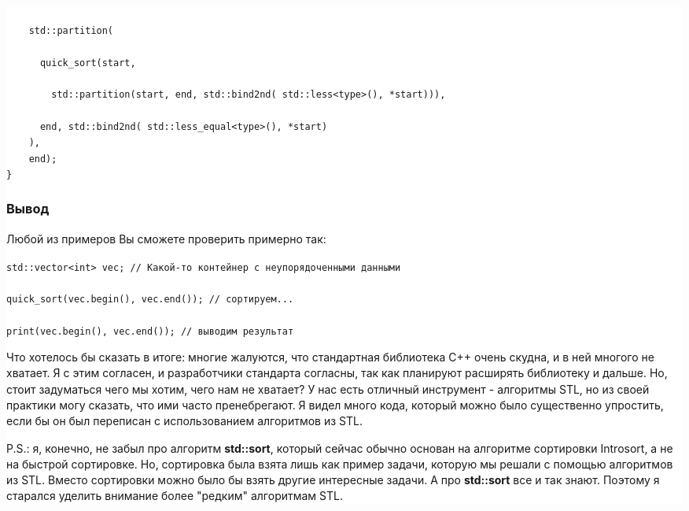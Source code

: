 ```
      
    std::partition(
        
      quick_sort(start,
                 
        std::partition(start, end, std::bind2nd( std::less<type>(), *start))),
        
      end, std::bind2nd( std::less_equal<type>(), *start)
    ), 
    end);
}
```

### **Вывод**

Любой из примеров Вы сможете проверить примерно так:
```
std::vector<int> vec; // Какой-то контейнер c неупорядоченными данными

quick_sort(vec.begin(), vec.end()); // сортируем...

print(vec.begin(), vec.end()); // выводим результат
```
Что хотелось бы сказать в итоге: многие жалуются, что стандартная библиотека C++ очень скудна, и в ней многого не хватает. Я с этим согласен, и разработчики стандарта согласны, так как планируют расширять библиотеку и дальше. Но, стоит задуматься чего мы хотим, чего нам не хватает? У нас есть отличный инструмент - алгоритмы STL, но из своей практики могу сказать, что ими часто пренебрегают. Я видел много кода, который можно было существенно упростить, если бы он был переписан с использованием алгоритмов из STL.

Р.S.: я, конечно, не забыл про алгоритм **std::sort**, который сейчас обычно основан на алгоритме сортировки Introsort, а не на быстрой сортировке. Но, сортировка была взята лишь как пример задачи, которую мы решали с помощью алгоритмов из STL. Вместо сортировки можно было бы взять другие интересные задачи. А про **std::sort** все и так знают. Поэтому я старался уделить внимание более "редким" алгоритмам STL.